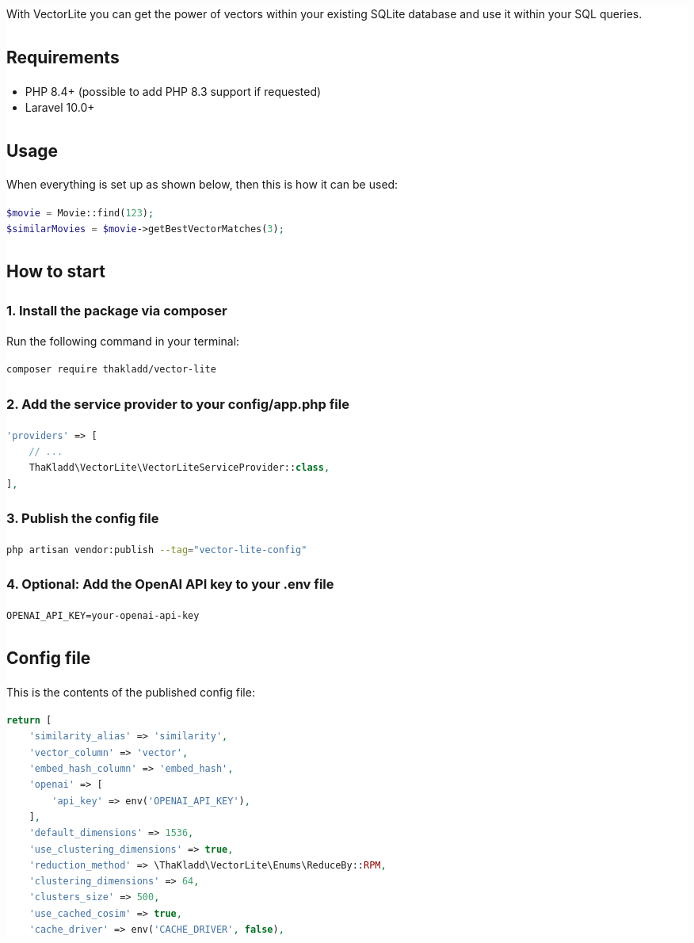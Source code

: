 With VectorLite you can get the power of vectors within your existing SQLite database and use it within your SQL queries.

## Requirements

-   PHP 8.4+ (possible to add PHP 8.3 support if requested)
-   Laravel 10.0+

## Usage

When everything is set up as shown below, then this is how it can be used:

```php
$movie = Movie::find(123);
$similarMovies = $movie->getBestVectorMatches(3);
```

## How to start

### 1. Install the package via composer

Run the following command in your terminal:

```bash
composer require thakladd/vector-lite
```

### 2. Add the service provider to your config/app.php file

```php
'providers' => [
    // ...
    ThaKladd\VectorLite\VectorLiteServiceProvider::class,
],
```

### 3. Publish the config file

```bash
php artisan vendor:publish --tag="vector-lite-config"
```

### 4. Optional: Add the OpenAI API key to your .env file

```env
OPENAI_API_KEY=your-openai-api-key
```

## Config file

This is the contents of the published config file:

```php
return [
    'similarity_alias' => 'similarity',
    'vector_column' => 'vector',
    'embed_hash_column' => 'embed_hash',
    'openai' => [
        'api_key' => env('OPENAI_API_KEY'),
    ],
    'default_dimensions' => 1536,
    'use_clustering_dimensions' => true,
    'reduction_method' => \ThaKladd\VectorLite\Enums\ReduceBy::RPM,
    'clustering_dimensions' => 64,
    'clusters_size' => 500,
    'use_cached_cosim' => true,
    'cache_driver' => env('CACHE_DRIVER', false),
```